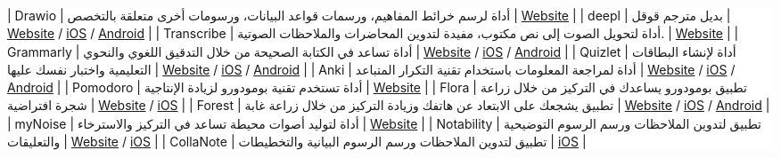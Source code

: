 | Drawio        | أداة لرسم خرائط المفاهيم، ورسمات قواعد البيانات، ورسومات أخرى متعلقة بالتخصص                                                     | [Website](https://www.drawio.com/)                                                                                                                                                                                                                                                                                                |
| deepl         | بديل مترجم قوقل                                                                                                                  | [Website](https://www.deepl.com/en/app) / [iOS](https://apps.apple.com/us/app/deepl-translate-write/id1552407475?pt=309298&ct=pageID409-d-first-cta&mt=8) / [Android](https://play.google.com/store/apps/details?id=com.deepl.mobiletranslator&referrer=utm_source%3Ddeepl%26utm_campaign%3DpageID410-d-first-cta%26anid%3Dadmob) |
| Transcribe    | أداة لتحويل الصوت إلى نص مكتوب، مفيدة لتدوين المحاضرات والملاحظات الصوتية.                                                       | [Website](https://transcribe.wreally.com/)                                                                                                                                                                                                                                                                                        |
| Grammarly     | أداة تساعد في الكتابة الصحيحة من خلال التدقيق اللغوي والنحوي                                                                     | [Website](https://www.grammarly.com/) / [iOS](https://apps.apple.com/us/app/grammarly-keyboard/id1158877342) / [Android](https://play.google.com/store/apps/details?id=com.grammarly.android.keyboard)                                                                                                                            |
| Quizlet       | أداة لإنشاء البطاقات التعليمية واختبار نفسك عليها                                                                                | [Website](https://quizlet.com/) / [iOS](https://apps.apple.com/us/app/quizlet/id546473125) / [Android](https://play.google.com/store/apps/details?id=com.quizlet.quizletandroid)                                                                                                                                                  |
| Anki          | أداة لمراجعة المعلومات باستخدام تقنية التكرار المتباعد                                                                           | [Website](https://apps.ankiweb.net/) / [iOS](https://apps.apple.com/us/app/anki-mobile-flashcards/id373493387) / [Android](https://play.google.com/store/apps/details?id=com.ichi2.anki)                                                                                                                                          |
| Pomodoro      | أداة تستخدم تقنية بومودورو لزيادة الإنتاجية                                                                                      | [Website](https://pomofocus.io/)                                                                                                                                                                                                                                                                                                  |
| Flora         | تطبيق بومودورو يساعدك في التركيز من خلال زراعة شجرة افتراضية                                                                     | [Website](https://flora.appfinca.com/) / [iOS](https://apps.apple.com/us/app/flora-green-focus/id1225155794)                                                                                                                                                                                                                      |
| Forest        | تطبيق يشجعك على الابتعاد عن هاتفك وزيادة التركيز من خلال زراعة غابة                                                              | [Website](https://www.forestapp.cc/) / [iOS](https://apps.apple.com/us/app/forest-focus-for-productivity/id866450515) / [Android](https://play.google.com/store/apps/details?id=cc.forestapp)                                                                                                                                     |
| myNoise       | أداة لتوليد أصوات محيطة تساعد في التركيز والاسترخاء                                                                              | [Website](https://mynoise.net/)                                                                                                                                                                                                                                                                                                   |
| Notability    | تطبيق لتدوين الملاحظات ورسم الرسوم التوضيحية والتعليقات                                                                          | [Website](https://www.gingerlabs.com/) / [iOS](https://apps.apple.com/us/app/notability/id360593530)                                                                                                                                                                                                                              |
| CollaNote     | تطبيق لتدوين الملاحظات ورسم الرسوم البيانية والتخطيطات                                                                           | [iOS](https://apps.apple.com/us/app/collanote-notes-pdf-markup/id1540956268)                                                                                                                                                                                                                                                      |